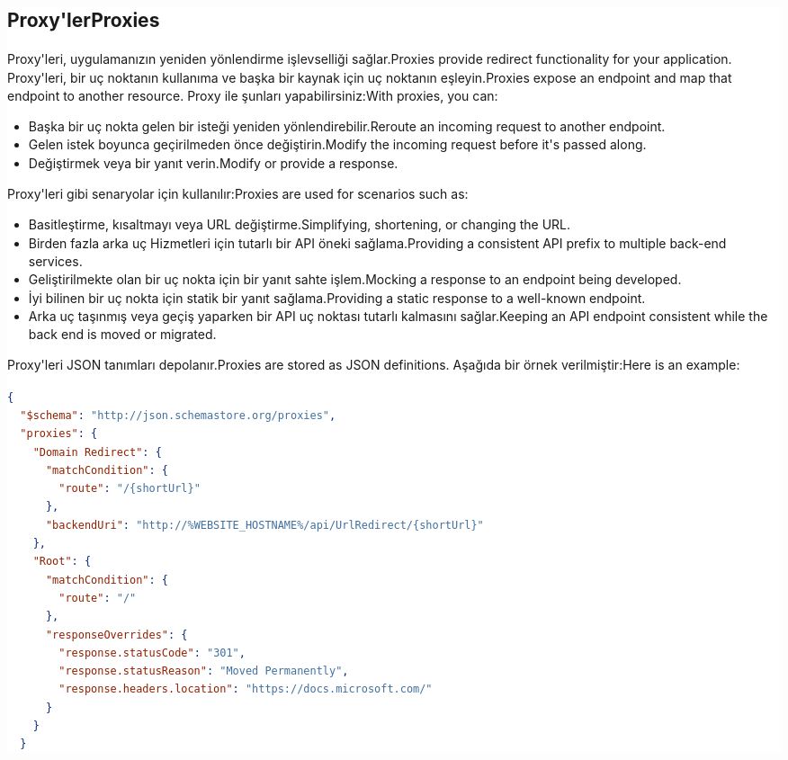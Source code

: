 ## <a name="proxies"></a><span data-ttu-id="fcd26-198">Proxy'ler</span><span class="sxs-lookup"><span data-stu-id="fcd26-198">Proxies</span></span>

<span data-ttu-id="fcd26-199">Proxy'leri, uygulamanızın yeniden yönlendirme işlevselliği sağlar.</span><span class="sxs-lookup"><span data-stu-id="fcd26-199">Proxies provide redirect functionality for your application.</span></span> <span data-ttu-id="fcd26-200">Proxy'leri, bir uç noktanın kullanıma ve başka bir kaynak için uç noktanın eşleyin.</span><span class="sxs-lookup"><span data-stu-id="fcd26-200">Proxies expose an endpoint and map that endpoint to another resource.</span></span> <span data-ttu-id="fcd26-201">Proxy ile şunları yapabilirsiniz:</span><span class="sxs-lookup"><span data-stu-id="fcd26-201">With proxies, you can:</span></span>

* <span data-ttu-id="fcd26-202">Başka bir uç nokta gelen bir isteği yeniden yönlendirebilir.</span><span class="sxs-lookup"><span data-stu-id="fcd26-202">Reroute an incoming request to another endpoint.</span></span>
* <span data-ttu-id="fcd26-203">Gelen istek boyunca geçirilmeden önce değiştirin.</span><span class="sxs-lookup"><span data-stu-id="fcd26-203">Modify the incoming request before it's passed along.</span></span>
* <span data-ttu-id="fcd26-204">Değiştirmek veya bir yanıt verin.</span><span class="sxs-lookup"><span data-stu-id="fcd26-204">Modify or provide a response.</span></span>

<span data-ttu-id="fcd26-205">Proxy'leri gibi senaryolar için kullanılır:</span><span class="sxs-lookup"><span data-stu-id="fcd26-205">Proxies are used for scenarios such as:</span></span>

* <span data-ttu-id="fcd26-206">Basitleştirme, kısaltmayı veya URL değiştirme.</span><span class="sxs-lookup"><span data-stu-id="fcd26-206">Simplifying, shortening, or changing the URL.</span></span>
* <span data-ttu-id="fcd26-207">Birden fazla arka uç Hizmetleri için tutarlı bir API öneki sağlama.</span><span class="sxs-lookup"><span data-stu-id="fcd26-207">Providing a consistent API prefix to multiple back-end services.</span></span>
* <span data-ttu-id="fcd26-208">Geliştirilmekte olan bir uç nokta için bir yanıt sahte işlem.</span><span class="sxs-lookup"><span data-stu-id="fcd26-208">Mocking a response to an endpoint being developed.</span></span>
* <span data-ttu-id="fcd26-209">İyi bilinen bir uç nokta için statik bir yanıt sağlama.</span><span class="sxs-lookup"><span data-stu-id="fcd26-209">Providing a static response to a well-known endpoint.</span></span>
* <span data-ttu-id="fcd26-210">Arka uç taşınmış veya geçiş yaparken bir API uç noktası tutarlı kalmasını sağlar.</span><span class="sxs-lookup"><span data-stu-id="fcd26-210">Keeping an API endpoint consistent while the back end is moved or migrated.</span></span>

<span data-ttu-id="fcd26-211">Proxy'leri JSON tanımları depolanır.</span><span class="sxs-lookup"><span data-stu-id="fcd26-211">Proxies are stored as JSON definitions.</span></span> <span data-ttu-id="fcd26-212">Aşağıda bir örnek verilmiştir:</span><span class="sxs-lookup"><span data-stu-id="fcd26-212">Here is an example:</span></span>

```json
{
  "$schema": "http://json.schemastore.org/proxies",
  "proxies": {
    "Domain Redirect": {
      "matchCondition": {
        "route": "/{shortUrl}"
      },
      "backendUri": "http://%WEBSITE_HOSTNAME%/api/UrlRedirect/{shortUrl}"
    },
    "Root": {
      "matchCondition": {
        "route": "/"
      },
      "responseOverrides": {
        "response.statusCode": "301",
        "response.statusReason": "Moved Permanently",
        "response.headers.location": "https://docs.microsoft.com/"
      }
    }
  }
```